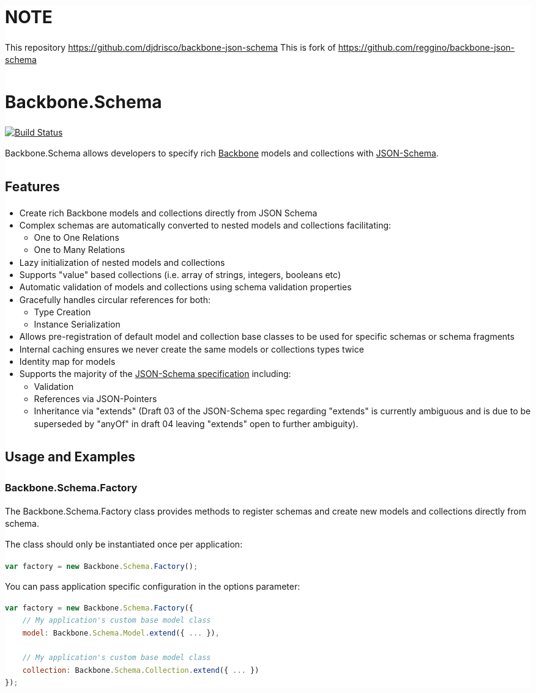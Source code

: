 NOTE
====
This repository https://github.com/djdrisco/backbone-json-schema
This is fork of https://github.com/reggino/backbone-json-schema

Backbone.Schema
===============

[![Build Status](https://secure.travis-ci.org/redpie/backbone-schema.png?branch=master)](https://travis-ci.org/redpie/backbone-schema)

Backbone.Schema allows developers to specify rich [Backbone](https://github.com/documentcloud/backbone) models and collections with [JSON-Schema](http://json-schema.org).

## Features

* Create rich Backbone models and collections directly from JSON Schema
* Complex schemas are automatically converted to nested models and collections facilitating:
    - One to One Relations
    - One to Many Relations
* Lazy initialization of nested models and collections
* Supports "value" based collections (i.e. array of strings, integers, booleans etc)
* Automatic validation of models and collections using schema validation properties
* Gracefully handles circular references for both:
    - Type Creation
    - Instance Serialization
* Allows pre-registration of default model and collection base classes to be used for specific schemas or schema fragments
* Internal caching ensures we never create the same models or collections types twice
* Identity map for models
* Supports the majority of the [JSON-Schema specification](http://tools.ietf.org/html/draft-zyp-json-schema-03) including:
    - Validation
    - References via JSON-Pointers
    - Inheritance via "extends" (Draft 03 of the JSON-Schema spec regarding "extends" is currently ambiguous and is due to be superseded by "anyOf" in draft 04 leaving "extends" open to further ambiguity).

## Usage and Examples

### Backbone.Schema.Factory

The Backbone.Schema.Factory class provides methods to register schemas and create new models and collections directly from schema.

The class should only be instantiated once per application:

```javascript
var factory = new Backbone.Schema.Factory();
```

You can pass application specific configuration in the options parameter:

```javascript
var factory = new Backbone.Schema.Factory({
    // My application's custom base model class
    model: Backbone.Schema.Model.extend({ ... }),

    // My application's custom base model class
    collection: Backbone.Schema.Collection.extend({ ... })
});
```
